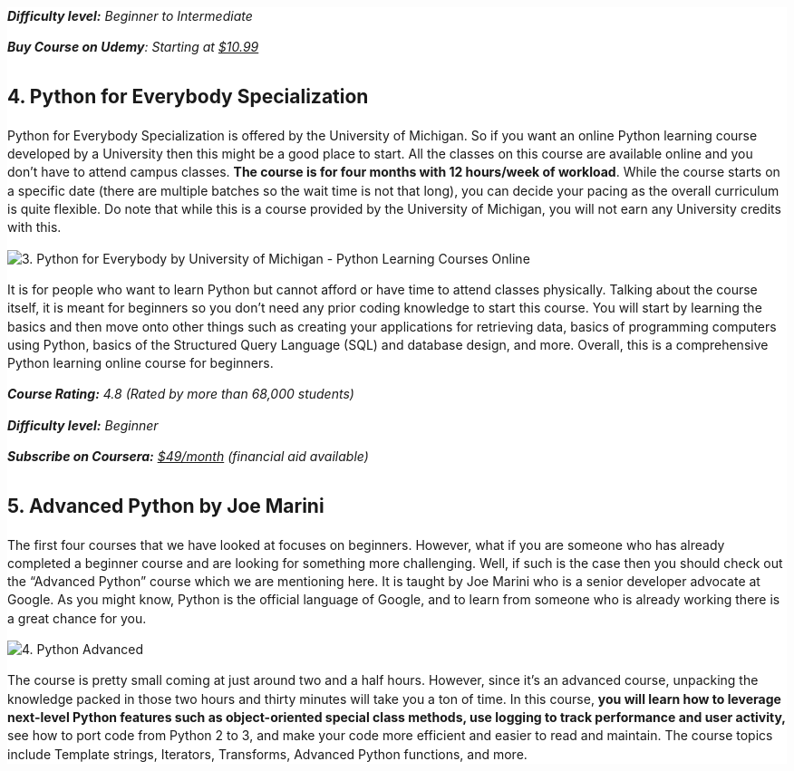 _**Difficulty level:** Beginner to Intermediate_  

_**Buy Course on Udemy**: Starting at [$10.99](https://click.linksynergy.com/fs-bin/click?id=vwtqSuskR*M&offerid=624447.11265&type=3&subid=0)_  

4\. Python for Everybody Specialization
---------------------------------------

  

Python for Everybody Specialization is offered by the University of Michigan. So if you want an online Python learning course developed by a University then this might be a good place to start. All the classes on this course are available online and you don’t have to attend campus classes. **The course is for four months with 12 hours/week of workload**. While the course starts on a specific date (there are multiple batches so the wait time is not that long), you can decide your pacing as the overall curriculum is quite flexible. Do note that while this is a course provided by the University of Michigan, you will not earn any University credits with this.  

![3. Python for Everybody by University of Michigan - Python Learning Courses Online](https://beebom.com/wp-content/uploads/2019/10/3.-Python-for-Everybody-by-University-of-Michigan.jpg)

It is for people who want to learn Python but cannot afford or have time to attend classes physically. Talking about the course itself, it is meant for beginners so you don’t need any prior coding knowledge to start this course. You will start by learning the basics and then move onto other things such as creating your applications for retrieving data, basics of programming computers using Python, basics of the Structured Query Language (SQL) and database design, and more. Overall, this is a comprehensive Python learning online course for beginners.  

_**Course Rating:** 4.8 (Rated by more than 68,000 students)_  

_**Difficulty level:** Beginner_  

_**Subscribe on Coursera:** [$49/month](https://www.coursera.org/specializations/python) (financial aid available)_  

5\. Advanced Python by Joe Marini
---------------------------------

  

The first four courses that we have looked at focuses on beginners. However, what if you are someone who has already completed a beginner course and are looking for something more challenging. Well, if such is the case then you should check out the “Advanced Python” course which we are mentioning here. It is taught by Joe Marini who is a senior developer advocate at Google. As you might know, Python is the official language of Google, and to learn from someone who is already working there is a great chance for you.

  
  

  

![4. Python Advanced](https://beebom.com/wp-content/uploads/2019/10/4.-Python-Advanced.jpg)

The course is pretty small coming at just around two and a half hours. However, since it’s an advanced course, unpacking the knowledge packed in those two hours and thirty minutes will take you a ton of time. In this course, **you will learn how to leverage next-level Python features such as object-oriented special class methods, use logging to track performance and user activity,** see how to port code from Python 2 to 3, and make your code more efficient and easier to read and maintain. The course topics include Template strings, Iterators, Transforms, Advanced Python functions, and more.  
